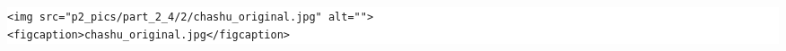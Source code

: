     <img src="p2_pics/part_2_4/2/chashu_original.jpg" alt="">
    <figcaption>chashu_original.jpg</figcaption>
  </figure>
  <figure style="text-align: center; margin: 10px;">